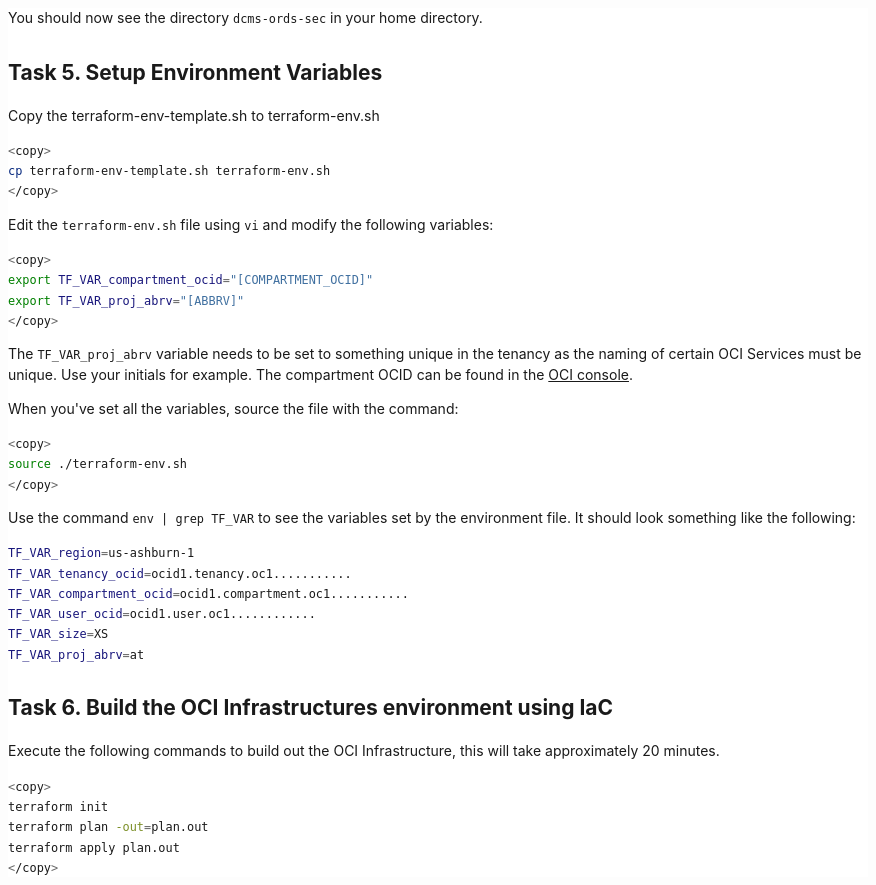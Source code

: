 You should now see the directory `dcms-ords-sec` in your home directory.

## Task 5. Setup Environment Variables

Copy the terraform-env-template.sh to terraform-env.sh

```bash
<copy>
cp terraform-env-template.sh terraform-env.sh
</copy>
```

Edit the `terraform-env.sh` file using `vi` and modify the following variables:

```bash
<copy>
export TF_VAR_compartment_ocid="[COMPARTMENT_OCID]"
export TF_VAR_proj_abrv="[ABBRV]"
</copy>
```

The `TF_VAR_proj_abrv` variable needs to be set to something unique in the tenancy as the naming of certain OCI Services must be unique. Use your initials for example. The compartment OCID can be found in the [OCI console](https://cloud.oracle.com/).

When you've set all the variables, source the file with the command:

```bash
<copy>
source ./terraform-env.sh
</copy>
```

Use the command `env | grep TF_VAR` to see the variables set by the environment file. It should look something like the following:

```bash
TF_VAR_region=us-ashburn-1
TF_VAR_tenancy_ocid=ocid1.tenancy.oc1...........
TF_VAR_compartment_ocid=ocid1.compartment.oc1...........
TF_VAR_user_ocid=ocid1.user.oc1............
TF_VAR_size=XS
TF_VAR_proj_abrv=at
```

## Task 6. Build the OCI Infrastructures environment using IaC

Execute the following commands to build out the OCI Infrastructure, this will take approximately 20 minutes.

```bash
<copy>
terraform init
terraform plan -out=plan.out
terraform apply plan.out
</copy>
```
